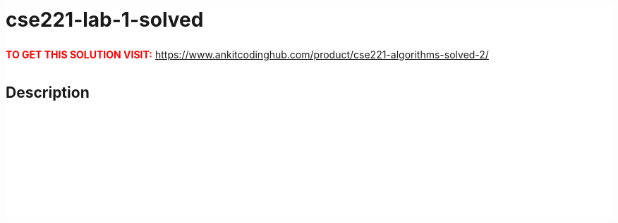 # cse221-lab-1-solved



**<span style='color:red'>TO GET THIS SOLUTION VISIT:</span>** https://www.ankitcodinghub.com/product/cse221-algorithms-solved-2/

<h2>Description</h2>



<div class="kk-star-ratings kksr-auto kksr-align-center kksr-valign-top" data-payload="{&quot;align&quot;:&quot;center&quot;,&quot;id&quot;:&quot;127840&quot;,&quot;slug&quot;:&quot;default&quot;,&quot;valign&quot;:&quot;top&quot;,&quot;ignore&quot;:&quot;&quot;,&quot;reference&quot;:&quot;auto&quot;,&quot;class&quot;:&quot;&quot;,&quot;count&quot;:&quot;4&quot;,&quot;legendonly&quot;:&quot;&quot;,&quot;readonly&quot;:&quot;&quot;,&quot;score&quot;:&quot;5&quot;,&quot;starsonly&quot;:&quot;&quot;,&quot;best&quot;:&quot;5&quot;,&quot;gap&quot;:&quot;4&quot;,&quot;greet&quot;:&quot;Rate this product&quot;,&quot;legend&quot;:&quot;5\/5 - (4 votes)&quot;,&quot;size&quot;:&quot;24&quot;,&quot;title&quot;:&quot;CSE221 Lab 1 Solved&quot;,&quot;width&quot;:&quot;138&quot;,&quot;_legend&quot;:&quot;{score}\/{best} - ({count} {votes})&quot;,&quot;font_factor&quot;:&quot;1.25&quot;}">
            
<div class="kksr-stars">
    
<div class="kksr-stars-inactive">
            <div class="kksr-star" data-star="1" style="padding-right: 4px">
            

<div class="kksr-icon" style="width: 24px; height: 24px;"></div>
        </div>
            <div class="kksr-star" data-star="2" style="padding-right: 4px">
            

<div class="kksr-icon" style="width: 24px; height: 24px;"></div>
        </div>
            <div class="kksr-star" data-star="3" style="padding-right: 4px">
            

<div class="kksr-icon" style="width: 24px; height: 24px;"></div>
        </div>
            <div class="kksr-star" data-star="4" style="padding-right: 4px">
            

<div class="kksr-icon" style="width: 24px; height: 24px;"></div>
        </div>
            <div class="kksr-star" data-star="5" style="padding-right: 4px">
            

<div class="kksr-icon" style="width: 24px; height: 24px;"></div>
        </div>
    </div>
    
<div class="kksr-stars-active" style="width: 138px;">
            <div class="kksr-star" style="padding-right: 4px">
            

<div class="kksr-icon" style="width: 24px; height: 24px;"></div>
        </div>
            <div class="kksr-star" style="padding-right: 4px">
            
